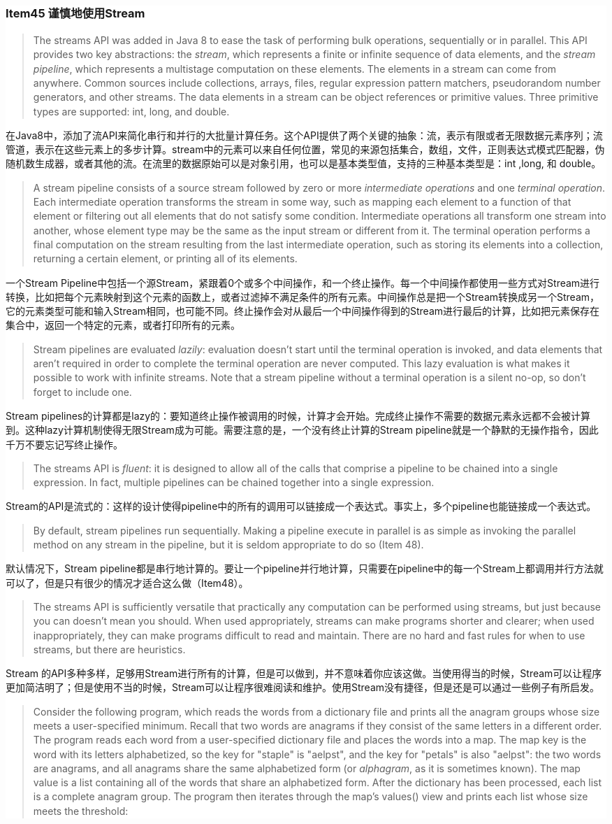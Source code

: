 ### Item45 谨慎地使用Stream

> The streams API was added in Java 8 to ease the task of performing bulk operations, sequentially or in parallel. This API provides two key abstractions: the *stream*, which represents a finite or infinite sequence of data elements, and the *stream pipeline*, which represents a multistage computation on these elements. The elements in a stream can come from anywhere. Common sources include collections, arrays, files, regular expression pattern matchers, pseudorandom number generators, and other streams. The data elements in a stream can be object references or primitive values. Three primitive types are supported: int, long, and double.

在Java8中，添加了流API来简化串行和并行的大批量计算任务。这个API提供了两个关键的抽象：流，表示有限或者无限数据元素序列；流管道，表示在这些元素上的多步计算。stream中的元素可以来自任何位置，常见的来源包括集合，数组，文件，正则表达式模式匹配器，伪随机数生成器，或者其他的流。在流里的数据原始可以是对象引用，也可以是基本类型值，支持的三种基本类型是：int ,long, 和 double。

>A stream pipeline consists of a source stream followed by zero or more *intermediate operations* and one *terminal operation*. Each intermediate operation transforms the stream in some way, such as mapping each element to a function of that element or filtering out all elements that do not satisfy some condition. Intermediate operations all transform one stream into another, whose element type may be the same as the input stream or different from it. The terminal operation performs a final computation on the stream resulting from the last intermediate operation, such as storing its elements into a collection, returning a certain element, or printing all of its elements.

一个Stream Pipeline中包括一个源Stream，紧跟着0个或多个中间操作，和一个终止操作。每一个中间操作都使用一些方式对Stream进行转换，比如把每个元素映射到这个元素的函数上，或者过滤掉不满足条件的所有元素。中间操作总是把一个Stream转换成另一个Stream，它的元素类型可能和输入Stream相同，也可能不同。终止操作会对从最后一个中间操作得到的Stream进行最后的计算，比如把元素保存在集合中，返回一个特定的元素，或者打印所有的元素。

> Stream pipelines are evaluated *lazily*: evaluation doesn’t start until the terminal operation is invoked, and data elements that aren’t required in order to complete the terminal operation are never computed. This lazy evaluation is what makes it possible to work with infinite streams. Note that a stream pipeline without a terminal operation is a silent no-op, so don’t forget to include one.

Stream pipelines的计算都是lazy的：要知道终止操作被调用的时候，计算才会开始。完成终止操作不需要的数据元素永远都不会被计算到。这种lazy计算机制使得无限Stream成为可能。需要注意的是，一个没有终止计算的Stream pipeline就是一个静默的无操作指令，因此千万不要忘记写终止操作。

> The streams API is *fluent*: it is designed to allow all of the calls that comprise a pipeline to be chained into a single expression. In fact, multiple pipelines can be chained together into a single expression.

Stream的API是流式的：这样的设计使得pipeline中的所有的调用可以链接成一个表达式。事实上，多个pipeline也能链接成一个表达式。

> By default, stream pipelines run sequentially. Making a pipeline execute in parallel is as simple as invoking the parallel method on any stream in the pipeline, but it is seldom appropriate to do so (Item 48).

默认情况下，Stream pipeline都是串行地计算的。要让一个pipeline并行地计算，只需要在pipeline中的每一个Stream上都调用并行方法就可以了，但是只有很少的情况才适合这么做（Item48）。

> The streams API is sufficiently versatile that practically any computation can be performed using streams, but just because you can doesn’t mean you should. When used appropriately, streams can make programs shorter and clearer; when used inappropriately, they can make programs difficult to read and maintain. There are no hard and fast rules for when to use streams, but there are heuristics.

Stream 的API多种多样，足够用Stream进行所有的计算，但是可以做到，并不意味着你应该这做。当使用得当的时候，Stream可以让程序更加简洁明了；但是使用不当的时候，Stream可以让程序很难阅读和维护。使用Stream没有捷径，但是还是可以通过一些例子有所启发。

> Consider the following program, which reads the words from a dictionary file and prints all the anagram groups whose size meets a user-specified minimum. Recall that two words are anagrams if they consist of the same letters in a different order. The program reads each word from a user-specified dictionary file and places the words into a map. The map key is the word with its letters alphabetized, so the key for "staple" is "aelpst", and the key for "petals" is also "aelpst": the two words are anagrams, and all anagrams share the same alphabetized form (or *alphagram*, as it is sometimes known). The map value is a list containing all of the words that share an alphabetized form. After the dictionary has been processed, each list is a complete anagram group. The program then iterates through the map’s values() view and prints each list whose size meets the threshold:
